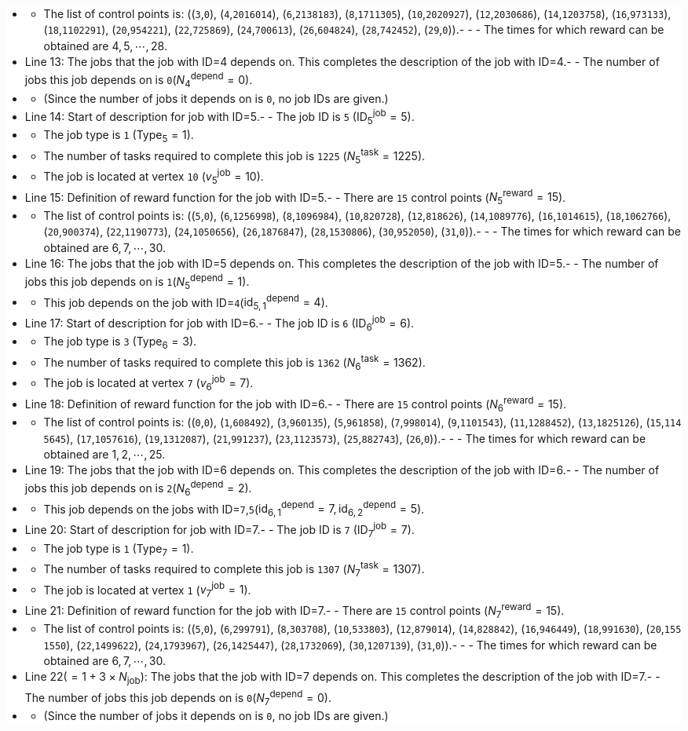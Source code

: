 -   - The list of control points is: ((`3`,`0`), (`4`,`2016014`), (`6`,`2138183`), (`8`,`1711305`), (`10`,`2020927`), (`12`,`2030686`), (`14`,`1203758`), (`16`,`973133`), (`18`,`1102291`), (`20`,`954221`), (`22`,`725869`), (`24`,`700613`), (`26`,`604824`), (`28`,`742452`), (`29`,`0`)).-   -   - The times for which reward can be obtained are $4,5,\cdots,28$.
- Line 13: The jobs that the job with ID=4 depends on. This completes the description of the job with ID=4.-   - The number of jobs this job depends on is `0`($N^{\text{depend}}_4=0$).
-   - (Since the number of jobs it depends on is `0`, no job IDs are given.)
- Line 14: Start of description for job with ID=5.-   - The job ID is `5` ($\text{ID}^{\text{job}}_5=5$).
-   - The job type is `1` ($\text{Type}_5=1$).
-   - The number of tasks required to complete this job is `1225` ($N^{\text{task}}_5=1225$).
-   - The job is located at vertex `10` ($v^{\text{job}}_5=10$).
- Line 15: Definition of reward function for the job with ID=5.-   - There are `15` control points ($N^{\text{reward}}_5=15$).
-   - The list of control points is: ((`5`,`0`), (`6`,`1256998`), (`8`,`1096984`), (`10`,`820728`), (`12`,`818626`), (`14`,`1089776`), (`16`,`1014615`), (`18`,`1062766`), (`20`,`900374`), (`22`,`1190773`), (`24`,`1050656`), (`26`,`1876847`), (`28`,`1530806`), (`30`,`952050`), (`31`,`0`)).-   -   - The times for which reward can be obtained are $6,7,\cdots,30$.
- Line 16: The jobs that the job with ID=5 depends on. This completes the description of the job with ID=5.-   - The number of jobs this job depends on is `1`($N^{\text{depend}}_5=1$).
-   - This job depends on the job with ID=`4`($\text{id}^\text{depend}_{5,1}=4$).
- Line 17: Start of description for job with ID=6.-   - The job ID is `6` ($\text{ID}^{\text{job}}_6=6$).
-   - The job type is `3` ($\text{Type}_6=3$).
-   - The number of tasks required to complete this job is `1362` ($N^{\text{task}}_6=1362$).
-   - The job is located at vertex `7` ($v^{\text{job}}_6=7$).
- Line 18: Definition of reward function for the job with ID=6.-   - There are `15` control points ($N^{\text{reward}}_6=15$).
-   - The list of control points is: ((`0`,`0`), (`1`,`608492`), (`3`,`960135`), (`5`,`961858`), (`7`,`998014`), (`9`,`1101543`), (`11`,`1288452`), (`13`,`1825126`), (`15`,`1145645`), (`17`,`1057616`), (`19`,`1312087`), (`21`,`991237`), (`23`,`1123573`), (`25`,`882743`), (`26`,`0`)).-   -   - The times for which reward can be obtained are $1,2,\cdots,25$.
- Line 19: The jobs that the job with ID=6 depends on. This completes the description of the job with ID=6.-   - The number of jobs this job depends on is `2`($N^{\text{depend}}_6=2$).
-   - This job depends on the jobs with ID=`7`,`5`($\text{id}^\text{depend}_{6,1}=7,\text{id}^\text{depend}_{6,2}=5$).
- Line 20: Start of description for job with ID=7.-   - The job ID is `7` ($\text{ID}^{\text{job}}_7=7$).
-   - The job type is `1` ($\text{Type}_7=1$).
-   - The number of tasks required to complete this job is `1307` ($N^{\text{task}}_7=1307$).
-   - The job is located at vertex `1` ($v^{\text{job}}_7=1$).
- Line 21: Definition of reward function for the job with ID=7.-   - There are `15` control points ($N^{\text{reward}}_7=15$).
-   - The list of control points is: ((`5`,`0`), (`6`,`299791`), (`8`,`303708`), (`10`,`533803`), (`12`,`879014`), (`14`,`828842`), (`16`,`946449`), (`18`,`991630`), (`20`,`1551550`), (`22`,`1499622`), (`24`,`1793967`), (`26`,`1425447`), (`28`,`1732069`), (`30`,`1207139`), (`31`,`0`)).-   -   - The times for which reward can be obtained are $6,7,\cdots,30$.
- Line 22($=1+3\times N_{\text{job}}$): The jobs that the job with ID=7 depends on. This completes the description of the job with ID=7.-   - The number of jobs this job depends on is `0`($N^{\text{depend}}_7=0$).
-   - (Since the number of jobs it depends on is `0`, no job IDs are given.)
